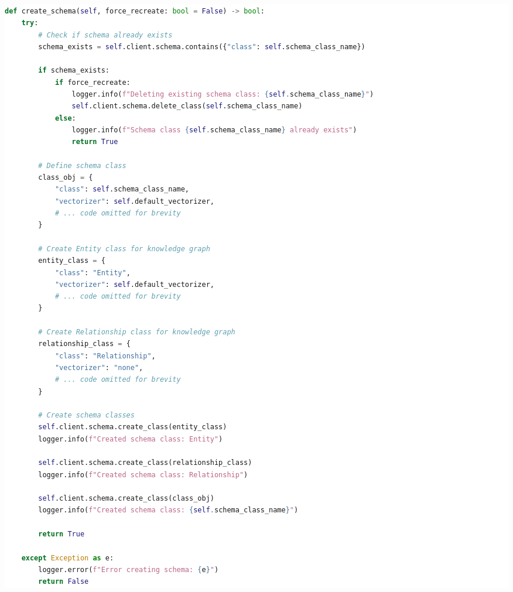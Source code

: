```python
def create_schema(self, force_recreate: bool = False) -> bool:
    try:
        # Check if schema already exists
        schema_exists = self.client.schema.contains({"class": self.schema_class_name})
        
        if schema_exists:
            if force_recreate:
                logger.info(f"Deleting existing schema class: {self.schema_class_name}")
                self.client.schema.delete_class(self.schema_class_name)
            else:
                logger.info(f"Schema class {self.schema_class_name} already exists")
                return True
        
        # Define schema class
        class_obj = {
            "class": self.schema_class_name,
            "vectorizer": self.default_vectorizer,
            # ... code omitted for brevity
        }
        
        # Create Entity class for knowledge graph
        entity_class = {
            "class": "Entity",
            "vectorizer": self.default_vectorizer,
            # ... code omitted for brevity
        }
        
        # Create Relationship class for knowledge graph
        relationship_class = {
            "class": "Relationship",
            "vectorizer": "none",
            # ... code omitted for brevity
        }
        
        # Create schema classes
        self.client.schema.create_class(entity_class)
        logger.info(f"Created schema class: Entity")
        
        self.client.schema.create_class(relationship_class)
        logger.info(f"Created schema class: Relationship")
        
        self.client.schema.create_class(class_obj)
        logger.info(f"Created schema class: {self.schema_class_name}")
        
        return True
    
    except Exception as e:
        logger.error(f"Error creating schema: {e}")
        return False
```

